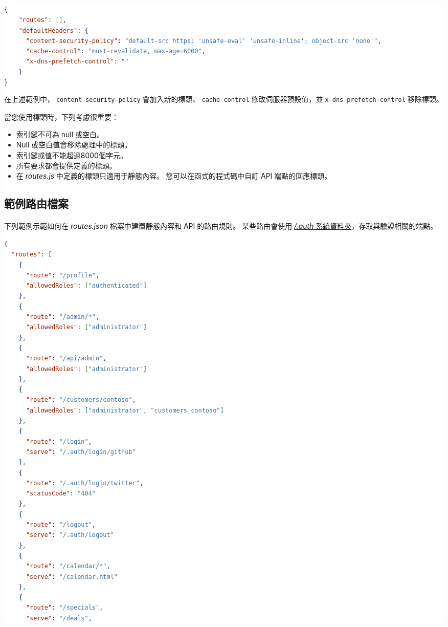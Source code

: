```json
{
    "routes": [],
    "defaultHeaders": {
      "content-security-policy": "default-src https: 'unsafe-eval' 'unsafe-inline'; object-src 'none'",
      "cache-control": "must-revalidate, max-age=6000",
      "x-dns-prefetch-control": ""
    }
}
```

在上述範例中， `content-security-policy` 會加入新的標頭、 `cache-control` 修改伺服器預設值，並 `x-dns-prefetch-control` 移除標頭。

當您使用標頭時，下列考慮很重要：

- 索引鍵不可為 null 或空白。
- Null 或空白值會移除處理中的標頭。
- 索引鍵或值不能超過8000個字元。
- 所有要求都會提供定義的標頭。
- 在 _routes.js_ 中定義的標頭只適用于靜態內容。 您可以在函式的程式碼中自訂 API 端點的回應標頭。

## <a name="example-route-file"></a>範例路由檔案

下列範例示範如何在 _routes.json_ 檔案中建置靜態內容和 API 的路由規則。 某些路由會使用 [ _/.auth_ 系統資料夾](authentication-authorization.md)，存取與驗證相關的端點。

```json
{
  "routes": [
    {
      "route": "/profile",
      "allowedRoles": ["authenticated"]
    },
    {
      "route": "/admin/*",
      "allowedRoles": ["administrator"]
    },
    {
      "route": "/api/admin",
      "allowedRoles": ["administrator"]
    },
    {
      "route": "/customers/contoso",
      "allowedRoles": ["administrator", "customers_contoso"]
    },
    {
      "route": "/login",
      "serve": "/.auth/login/github"
    },
    {
      "route": "/.auth/login/twitter",
      "statusCode": "404"
    },
    {
      "route": "/logout",
      "serve": "/.auth/logout"
    },
    {
      "route": "/calendar/*",
      "serve": "/calendar.html"
    },
    {
      "route": "/specials",
      "serve": "/deals",
```